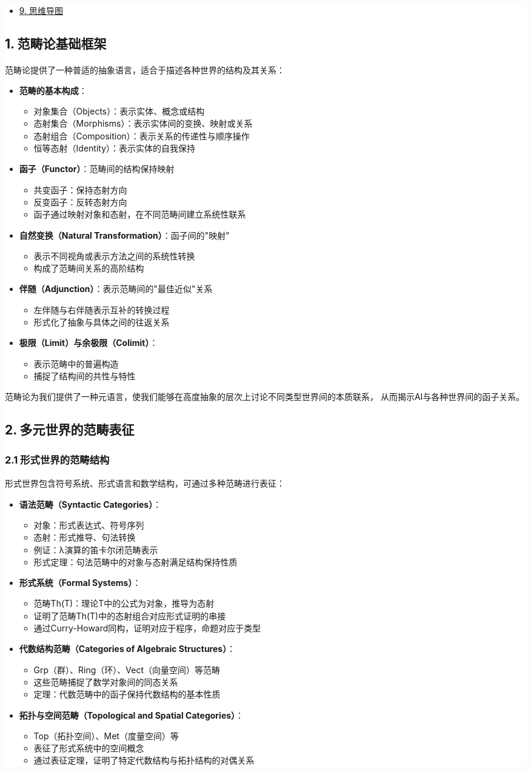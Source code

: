   - [9. 思维导图](#9-思维导图)

## 1. 范畴论基础框架

范畴论提供了一种普适的抽象语言，适合于描述各种世界的结构及其关系：

- **范畴的基本构成**：
  - 对象集合（Objects）：表示实体、概念或结构
  - 态射集合（Morphisms）：表示实体间的变换、映射或关系
  - 态射组合（Composition）：表示关系的传递性与顺序操作
  - 恒等态射（Identity）：表示实体的自我保持

- **函子（Functor）**：范畴间的结构保持映射
  - 共变函子：保持态射方向
  - 反变函子：反转态射方向
  - 函子通过映射对象和态射，在不同范畴间建立系统性联系

- **自然变换（Natural Transformation）**：函子间的"映射"
  - 表示不同视角或表示方法之间的系统性转换
  - 构成了范畴间关系的高阶结构

- **伴随（Adjunction）**：表示范畴间的"最佳近似"关系
  - 左伴随与右伴随表示互补的转换过程
  - 形式化了抽象与具体之间的往返关系

- **极限（Limit）与余极限（Colimit）**：
  - 表示范畴中的普遍构造
  - 捕捉了结构间的共性与特性

范畴论为我们提供了一种元语言，使我们能够在高度抽象的层次上讨论不同类型世界间的本质联系，
从而揭示AI与各种世界间的函子关系。

## 2. 多元世界的范畴表征

### 2.1 形式世界的范畴结构

形式世界包含符号系统、形式语言和数学结构，可通过多种范畴进行表征：

- **语法范畴（Syntactic Categories）**：
  - 对象：形式表达式、符号序列
  - 态射：形式推导、句法转换
  - 例证：λ演算的笛卡尔闭范畴表示
  - 形式定理：句法范畴中的对象与态射满足结构保持性质

- **形式系统（Formal Systems）**：
  - 范畴Th(T)：理论T中的公式为对象，推导为态射
  - 证明了范畴Th(T)中的态射组合对应形式证明的串接
  - 通过Curry-Howard同构，证明对应于程序，命题对应于类型

- **代数结构范畴（Categories of Algebraic Structures）**：
  - Grp（群）、Ring（环）、Vect（向量空间）等范畴
  - 这些范畴捕捉了数学对象间的同态关系
  - 定理：代数范畴中的函子保持代数结构的基本性质

- **拓扑与空间范畴（Topological and Spatial Categories）**：
  - Top（拓扑空间）、Met（度量空间）等
  - 表征了形式系统中的空间概念
  - 通过表征定理，证明了特定代数结构与拓扑结构的对偶关系
